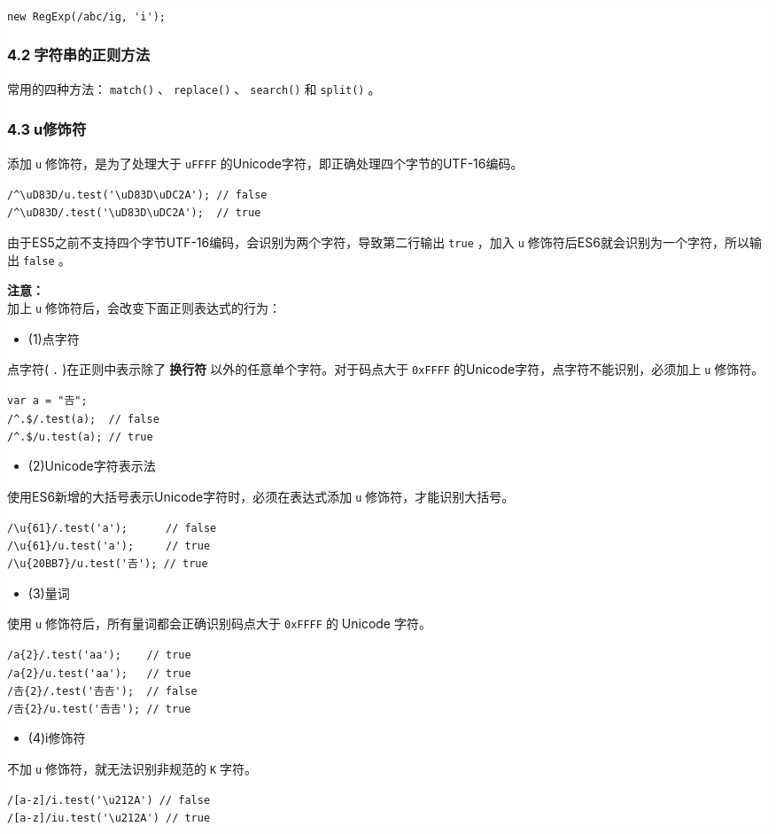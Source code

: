     
    
    new RegExp(/abc/ig, 'i');

###  4.2 字符串的正则方法

常用的四种方法： ` match() ` 、 ` replace() ` 、 ` search() ` 和 ` split() ` 。

###  4.3 u修饰符

添加 ` u ` 修饰符，是为了处理大于 ` uFFFF ` 的Unicode字符，即正确处理四个字节的UTF-16编码。

    
    
    /^\uD83D/u.test('\uD83D\uDC2A'); // false
    /^\uD83D/.test('\uD83D\uDC2A');  // true

由于ES5之前不支持四个字节UTF-16编码，会识别为两个字符，导致第二行输出 ` true ` ，加入 ` u `
修饰符后ES6就会识别为一个字符，所以输出 ` false ` 。

**注意：**  
加上 ` u ` 修饰符后，会改变下面正则表达式的行为：

  * (1)点字符 

点字符( ` . ` )在正则中表示除了 **换行符** 以外的任意单个字符。对于码点大于 ` 0xFFFF `
的Unicode字符，点字符不能识别，必须加上 ` u ` 修饰符。

    
    
    var a = "𠮷";
    /^.$/.test(a);  // false
    /^.$/u.test(a); // true

  * (2)Unicode字符表示法 

使用ES6新增的大括号表示Unicode字符时，必须在表达式添加 ` u ` 修饰符，才能识别大括号。

    
    
    /\u{61}/.test('a');      // false
    /\u{61}/u.test('a');     // true
    /\u{20BB7}/u.test('𠮷'); // true

  * (3)量词 

使用 ` u ` 修饰符后，所有量词都会正确识别码点大于 ` 0xFFFF ` 的 Unicode 字符。

    
    
    /a{2}/.test('aa');    // true
    /a{2}/u.test('aa');   // true
    /𠮷{2}/.test('𠮷𠮷');  // false
    /𠮷{2}/u.test('𠮷𠮷'); // true

  * (4)i修饰符 

不加 ` u ` 修饰符，就无法识别非规范的 ` K ` 字符。

    
    
    /[a-z]/i.test('\u212A') // false
    /[a-z]/iu.test('\u212A') // true
